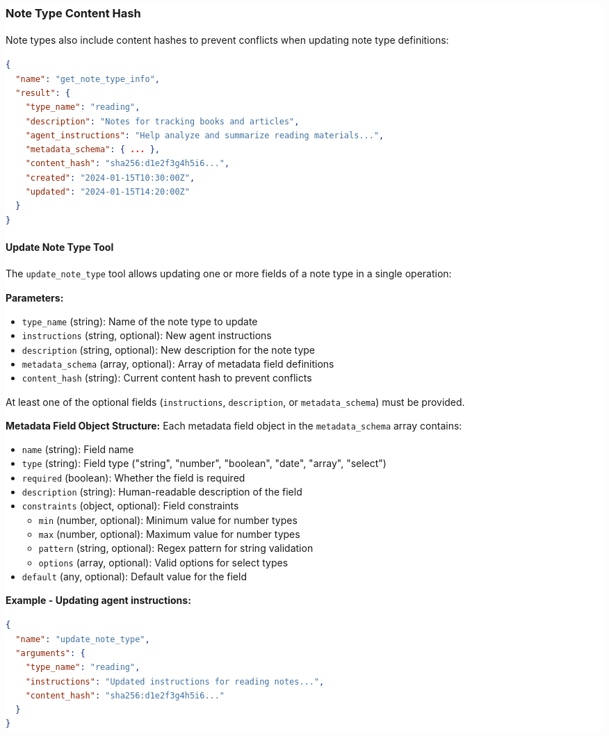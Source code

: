 ### Note Type Content Hash

Note types also include content hashes to prevent conflicts when updating note type definitions:

```json
{
  "name": "get_note_type_info",
  "result": {
    "type_name": "reading",
    "description": "Notes for tracking books and articles",
    "agent_instructions": "Help analyze and summarize reading materials...",
    "metadata_schema": { ... },
    "content_hash": "sha256:d1e2f3g4h5i6...",
    "created": "2024-01-15T10:30:00Z",
    "updated": "2024-01-15T14:20:00Z"
  }
}
```

#### Update Note Type Tool

The `update_note_type` tool allows updating one or more fields of a note type in a single operation:

**Parameters:**
- `type_name` (string): Name of the note type to update
- `instructions` (string, optional): New agent instructions
- `description` (string, optional): New description for the note type
- `metadata_schema` (array, optional): Array of metadata field definitions
- `content_hash` (string): Current content hash to prevent conflicts

At least one of the optional fields (`instructions`, `description`, or `metadata_schema`) must be provided.

**Metadata Field Object Structure:**
Each metadata field object in the `metadata_schema` array contains:
- `name` (string): Field name
- `type` (string): Field type ("string", "number", "boolean", "date", "array", "select")
- `required` (boolean): Whether the field is required
- `description` (string): Human-readable description of the field
- `constraints` (object, optional): Field constraints
  - `min` (number, optional): Minimum value for number types
  - `max` (number, optional): Maximum value for number types
  - `pattern` (string, optional): Regex pattern for string validation
  - `options` (array, optional): Valid options for select types
- `default` (any, optional): Default value for the field

**Example - Updating agent instructions:**
```json
{
  "name": "update_note_type",
  "arguments": {
    "type_name": "reading",
    "instructions": "Updated instructions for reading notes...",
    "content_hash": "sha256:d1e2f3g4h5i6..."
  }
}
```
